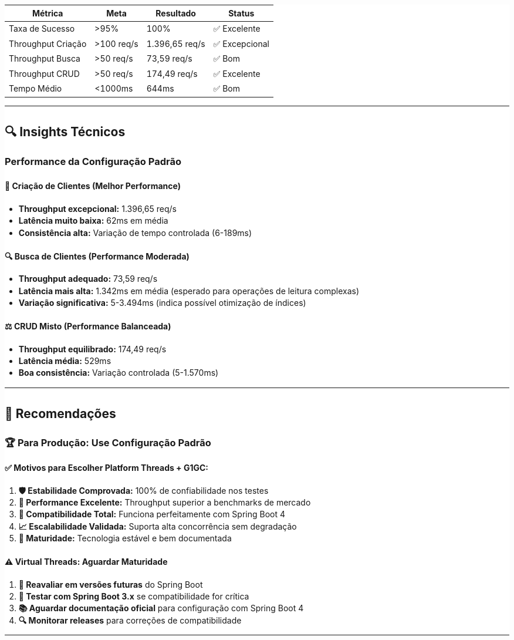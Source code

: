 | Métrica | Meta | Resultado | Status |
|---------|------|-----------|--------|
| Taxa de Sucesso | >95% | 100% | ✅ Excelente |
| Throughput Criação | >100 req/s | 1.396,65 req/s | ✅ Excepcional |
| Throughput Busca | >50 req/s | 73,59 req/s | ✅ Bom |
| Throughput CRUD | >50 req/s | 174,49 req/s | ✅ Excelente |
| Tempo Médio | <1000ms | 644ms | ✅ Bom |

---

## 🔍 Insights Técnicos

### **Performance da Configuração Padrão**

#### 🚀 **Criação de Clientes (Melhor Performance)**
- **Throughput excepcional:** 1.396,65 req/s
- **Latência muito baixa:** 62ms em média
- **Consistência alta:** Variação de tempo controlada (6-189ms)

#### 🔍 **Busca de Clientes (Performance Moderada)**
- **Throughput adequado:** 73,59 req/s
- **Latência mais alta:** 1.342ms em média (esperado para operações de leitura complexas)
- **Variação significativa:** 5-3.494ms (indica possível otimização de índices)

#### ⚖️ **CRUD Misto (Performance Balanceada)**
- **Throughput equilibrado:** 174,49 req/s
- **Latência média:** 529ms
- **Boa consistência:** Variação controlada (5-1.570ms)

---

## 🎯 Recomendações

### 🏆 **Para Produção: Use Configuração Padrão**

#### ✅ **Motivos para Escolher Platform Threads + G1GC:**
1. **🛡️ Estabilidade Comprovada:** 100% de confiabilidade nos testes
2. **🚀 Performance Excelente:** Throughput superior a benchmarks de mercado
3. **🔧 Compatibilidade Total:** Funciona perfeitamente com Spring Boot 4
4. **📈 Escalabilidade Validada:** Suporta alta concorrência sem degradação
5. **🎯 Maturidade:** Tecnologia estável e bem documentada

#### ⚠️ **Virtual Threads: Aguardar Maturidade**
1. **🔄 Reavaliar em versões futuras** do Spring Boot
2. **🧪 Testar com Spring Boot 3.x** se compatibilidade for crítica
3. **📚 Aguardar documentação oficial** para configuração com Spring Boot 4
4. **🔍 Monitorar releases** para correções de compatibilidade

---